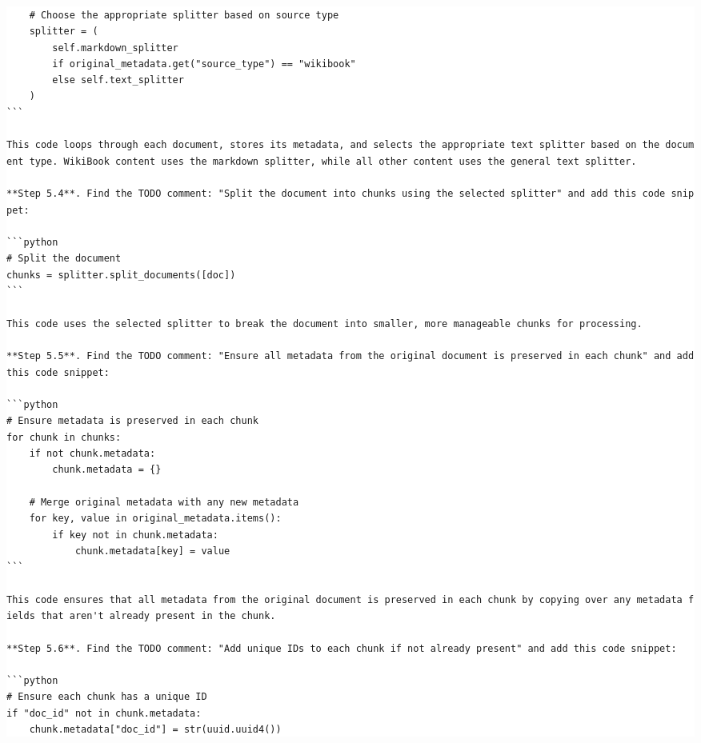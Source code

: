         # Choose the appropriate splitter based on source type
        splitter = (
            self.markdown_splitter
            if original_metadata.get("source_type") == "wikibook"
            else self.text_splitter
        )
    ```
    
    This code loops through each document, stores its metadata, and selects the appropriate text splitter based on the document type. WikiBook content uses the markdown splitter, while all other content uses the general text splitter.
    
    **Step 5.4**. Find the TODO comment: "Split the document into chunks using the selected splitter" and add this code snippet:
    
    ```python
    # Split the document
    chunks = splitter.split_documents([doc])
    ```
    
    This code uses the selected splitter to break the document into smaller, more manageable chunks for processing.
    
    **Step 5.5**. Find the TODO comment: "Ensure all metadata from the original document is preserved in each chunk" and add this code snippet:
    
    ```python
    # Ensure metadata is preserved in each chunk
    for chunk in chunks:
        if not chunk.metadata:
            chunk.metadata = {}
    
        # Merge original metadata with any new metadata
        for key, value in original_metadata.items():
            if key not in chunk.metadata:
                chunk.metadata[key] = value
    ```
    
    This code ensures that all metadata from the original document is preserved in each chunk by copying over any metadata fields that aren't already present in the chunk.
    
    **Step 5.6**. Find the TODO comment: "Add unique IDs to each chunk if not already present" and add this code snippet:
    
    ```python
    # Ensure each chunk has a unique ID
    if "doc_id" not in chunk.metadata:
        chunk.metadata["doc_id"] = str(uuid.uuid4())
    